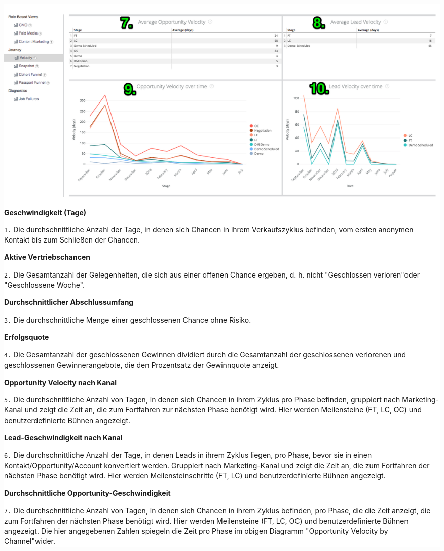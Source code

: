 ![](assets/definitions-and-encyclopedia-20.png)

**Geschwindigkeit (Tage)**

`1.` Die durchschnittliche Anzahl der Tage, in denen sich Chancen in ihrem Verkaufszyklus befinden, vom ersten anonymen Kontakt bis zum Schließen der Chancen.

**Aktive Vertriebschancen**

`2.` Die Gesamtanzahl der Gelegenheiten, die sich aus einer offenen Chance ergeben, d. h. nicht &quot;Geschlossen verloren&quot;oder &quot;Geschlossene Woche&quot;.

**Durchschnittlicher Abschlussumfang**

`3.` Die durchschnittliche Menge einer geschlossenen Chance ohne Risiko.

**Erfolgsquote**

`4.` Die Gesamtanzahl der geschlossenen Gewinnen dividiert durch die Gesamtanzahl der geschlossenen verlorenen und geschlossenen Gewinnerangebote, die den Prozentsatz der Gewinnquote anzeigt.

**Opportunity Velocity nach Kanal**

`5.` Die durchschnittliche Anzahl von Tagen, in denen sich Chancen in ihrem Zyklus pro Phase befinden, gruppiert nach Marketing-Kanal und zeigt die Zeit an, die zum Fortfahren zur nächsten Phase benötigt wird. Hier werden Meilensteine (FT, LC, OC) und benutzerdefinierte Bühnen angezeigt.

**Lead-Geschwindigkeit nach Kanal**

`6.` Die durchschnittliche Anzahl der Tage, in denen Leads in ihrem Zyklus liegen, pro Phase, bevor sie in einen Kontakt/Opportunity/Account konvertiert werden. Gruppiert nach Marketing-Kanal und zeigt die Zeit an, die zum Fortfahren der nächsten Phase benötigt wird. Hier werden Meilensteinschritte (FT, LC) und benutzerdefinierte Bühnen angezeigt.

**Durchschnittliche Opportunity-Geschwindigkeit**

`7.` Die durchschnittliche Anzahl von Tagen, in denen sich Chancen in ihrem Zyklus befinden, pro Phase, die die Zeit anzeigt, die zum Fortfahren der nächsten Phase benötigt wird. Hier werden Meilensteine (FT, LC, OC) und benutzerdefinierte Bühnen angezeigt. Die hier angegebenen Zahlen spiegeln die Zeit pro Phase im obigen Diagramm &quot;Opportunity Velocity by Channel&quot;wider.
